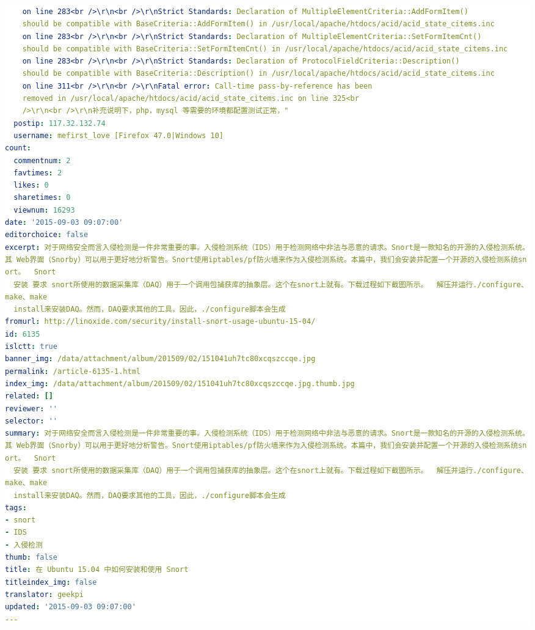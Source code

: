 ```yaml
    on line 283<br />\r\n<br />\r\nStrict Standards: Declaration of MultipleElementCriteria::AddFormItem()
    should be compatible with BaseCriteria::AddFormItem() in /usr/local/apache/htdocs/acid/acid_state_citems.inc
    on line 283<br />\r\n<br />\r\nStrict Standards: Declaration of MultipleElementCriteria::SetFormItemCnt()
    should be compatible with BaseCriteria::SetFormItemCnt() in /usr/local/apache/htdocs/acid/acid_state_citems.inc
    on line 283<br />\r\n<br />\r\nStrict Standards: Declaration of ProtocolFieldCriteria::Description()
    should be compatible with BaseCriteria::Description() in /usr/local/apache/htdocs/acid/acid_state_citems.inc
    on line 311<br />\r\n<br />\r\nFatal error: Call-time pass-by-reference has been
    removed in /usr/local/apache/htdocs/acid/acid_state_citems.inc on line 325<br
    />\r\n<br />\r\n补充说明下，php，mysql 等需要的环境都配置测试正常，"
  postip: 117.32.132.74
  username: mefirst_love [Firefox 47.0|Windows 10]
count:
  commentnum: 2
  favtimes: 2
  likes: 0
  sharetimes: 0
  viewnum: 16293
date: '2015-09-03 09:07:00'
editorchoice: false
excerpt: 对于网络安全而言入侵检测是一件非常重要的事。入侵检测系统（IDS）用于检测网络中非法与恶意的请求。Snort是一款知名的开源的入侵检测系统。其 Web界面（Snorby）可以用于更好地分析警告。Snort使用iptables/pf防火墙来作为入侵检测系统。本篇中，我们会安装并配置一个开源的入侵检测系统snort。  Snort
  安装 要求 snort所使用的数据采集库（DAQ）用于一个调用包捕获库的抽象层。这个在snort上就有。下载过程如下截图所示。  解压并运行./configure、make、make
  install来安装DAQ。然而，DAQ要求其他的工具，因此，./configure脚本会生成
fromurl: http://linoxide.com/security/install-snort-usage-ubuntu-15-04/
id: 6135
islctt: true
banner_img: /data/attachment/album/201509/02/151041uh7tc80xcqszccqe.jpg
permalink: /article-6135-1.html
index_img: /data/attachment/album/201509/02/151041uh7tc80xcqszccqe.jpg.thumb.jpg
related: []
reviewer: ''
selector: ''
summary: 对于网络安全而言入侵检测是一件非常重要的事。入侵检测系统（IDS）用于检测网络中非法与恶意的请求。Snort是一款知名的开源的入侵检测系统。其 Web界面（Snorby）可以用于更好地分析警告。Snort使用iptables/pf防火墙来作为入侵检测系统。本篇中，我们会安装并配置一个开源的入侵检测系统snort。  Snort
  安装 要求 snort所使用的数据采集库（DAQ）用于一个调用包捕获库的抽象层。这个在snort上就有。下载过程如下截图所示。  解压并运行./configure、make、make
  install来安装DAQ。然而，DAQ要求其他的工具，因此，./configure脚本会生成
tags:
- snort
- IDS
- 入侵检测
thumb: false
title: 在 Ubuntu 15.04 中如何安装和使用 Snort
titleindex_img: false
translator: geekpi
updated: '2015-09-03 09:07:00'
---
```

